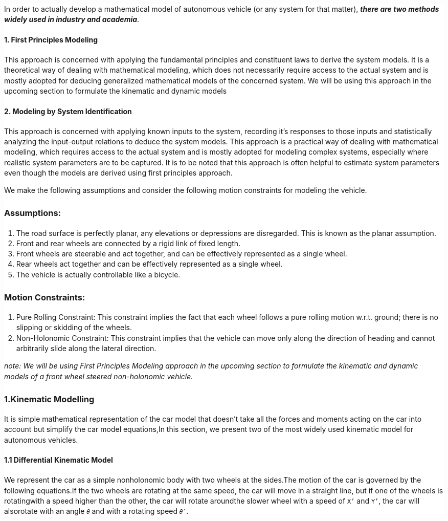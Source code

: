 
In order to actually develop a mathematical model of autonomous vehicle (or any system for that matter), ***there are two methods widely used in industry and academia***.

#### 1. First Principles Modeling

This approach is concerned with applying the fundamental principles and constituent laws to derive the system models. It is a theoretical way of dealing with mathematical modeling, which does not necessarily require access to the actual system and is mostly adopted for deducing generalized mathematical models of the concerned system. We will be using this approach in the upcoming section to formulate the kinematic and dynamic models

#### 2. Modeling by System Identification

This approach is concerned with applying known inputs to the system, recording it’s responses to those inputs and statistically analyzing the input-output relations to deduce the system models. This approach is a practical way of dealing with mathematical modeling, which requires access to the actual system and is mostly adopted for modeling complex systems, especially where realistic system parameters are to be captured. It is to be noted that this approach is often helpful to estimate system parameters even though the models are derived using first principles approach.

We make the following assumptions and consider the following motion constraints for modeling the vehicle.

### Assumptions:

1. The road surface is perfectly planar, any elevations or depressions are disregarded. This is known as the planar assumption.
2. Front and rear wheels are connected by a rigid link of fixed length.
3. Front wheels are steerable and act together, and can be effectively represented as a single wheel.
4. Rear wheels act together and can be effectively represented as a single wheel.
5. The vehicle is actually controllable like a bicycle.

### Motion Constraints:

1. Pure Rolling Constraint: This constraint implies the fact that each wheel follows a pure rolling motion w.r.t. ground; there is no slipping or skidding of the wheels.
2. Non-Holonomic Constraint: This constraint implies that the vehicle can move only along the direction of heading and cannot arbitrarily slide along the lateral direction.

*note: We will be using First Principles Modeling approach in the upcoming section to formulate the kinematic and dynamic models of a front wheel steered non-holonomic vehicle.*

### 1.Kinematic Modelling

It is simple mathematical representation of the car model that doesn’t take all the forces and moments acting on the car into account but simplify the car model equations,In this section, we present two of the most widely used kinematic model for autonomous vehicles.

#### 1.1 Differential Kinematic Model

We represent the car as a simple nonholonomic body with two wheels at the sides.The motion of the car is governed by the following equations.If the two wheels are rotating at the same speed, the car will move in a straight line, but if one of the wheels is rotatingwith a speed higher than the other, the car will rotate aroundthe slower wheel with a speed of `X’` and `Y’`, the car will alsorotate with an angle `𝜃` and with a rotating speed `𝜃′`.
